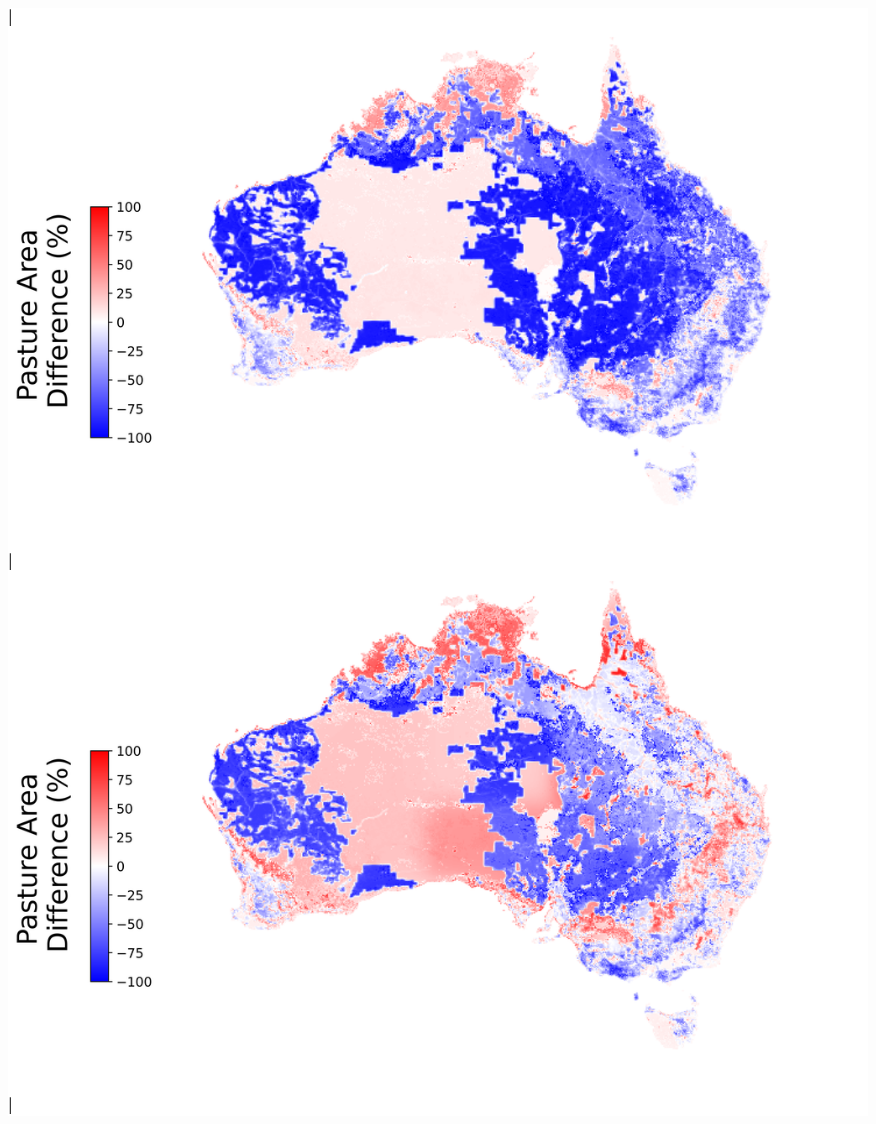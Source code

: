 | ![all_correct_to_FAO_scale_itr3_fr_0_australia_incl_diff_itr0](./all_correct_to_FAO_scale_itr3_fr_0/australia/agland_map_output_0_australia_diff_map.png) | ![all_correct_to_FAO_scale_itr3_fr_0_australia_incl_diff_itr1](./all_correct_to_FAO_scale_itr3_fr_0/australia/agland_map_output_1_australia_diff_map.png) |